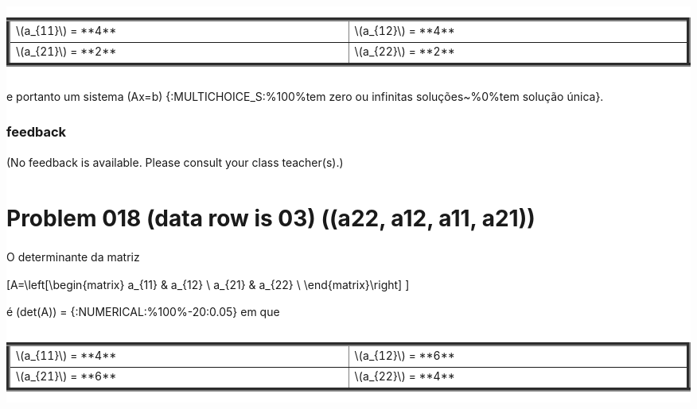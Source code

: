 <table style="border-collapse: collapse; width: 100%; display: inline-table; border: 10" border="5" >
    <colgroup>
      <col style="width: 50%">
      <col style="width: 50%;">
    </colgroup>
    <tbody>
      <tr>
        <td>\(a_{11}\) = **4**</td>
        <td>\(a_{12}\) = **4**</td>
      </tr>
      <tr>
        <td>\(a_{21}\) = **2**</td>
        <td>\(a_{22}\) = **2**</td>
      </tr>
    </tbody>
  </table>

  e portanto um sistema \(Ax=b\) {:MULTICHOICE_S:%100%tem zero ou infinitas soluções\~%0%tem solução única}.





### feedback


(No feedback is available. Please consult your class teacher(s).)




# Problem 018 (data row is 03) ((a22, a12, a11, a21))

O determinante da matriz

\[A=\left[\begin{matrix}
a_{11} & a_{12} \\
a_{21} & a_{22} \\
\end{matrix}\right]
\]

é \(det(A)\) = {:NUMERICAL:%100%-20:0.05} em que

<table style="border-collapse: collapse; width: 100%; display: inline-table; border: 10" border="5" >
    <colgroup>
      <col style="width: 50%">
      <col style="width: 50%;">
    </colgroup>
    <tbody>
      <tr>
        <td>\(a_{11}\) = **4**</td>
        <td>\(a_{12}\) = **6**</td>
      </tr>
      <tr>
        <td>\(a_{21}\) = **6**</td>
        <td>\(a_{22}\) = **4**</td>
      </tr>
    </tbody>
  </table>
